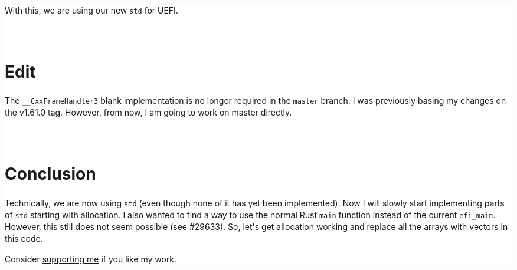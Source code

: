 With this, we are using our new `std` for UEFI. 

<br>

# Edit
The `__CxxFrameHandler3` blank implementation is no longer required in the `master` branch. I was previously basing my changes on the v1.61.0 tag. However, from now, I am going to work on master directly.

<br>

# Conclusion
Technically, we are now using `std` (even though none of it has yet been implemented). Now I will slowly start implementing parts of `std` starting with allocation. I also wanted to find a way to use the normal Rust `main` function instead of the current `efi_main`. However, this still does not seem possible (see [#29633](https://github.com/rust-lang/rust/issues/29633)). So, let's get allocation working and replace all the arrays with vectors in this code.

Consider [supporting me](@/pages/supportme.md) if you like my work.
